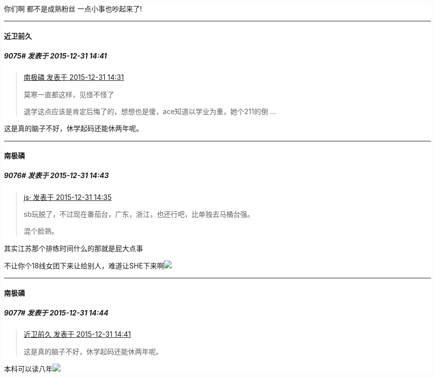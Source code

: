 


你们啊 都不是成熟粉丝 一点小事也吵起来了!







*****

####  近卫前久  
##### 9075#       发表于 2015-12-31 14:41



<blockquote><a href="httphttps://bbs.saraba1st.com/2b/forum.php?mod=redirect&amp;goto=findpost&amp;pid=31183820&amp;ptid=1105387" target="_blank">南极磷 发表于 2015-12-31 14:31</a>

莫寒一直都这样，见怪不怪了

退学这点应该是肯定后悔了的，想想也是傻，ace知道以学业为重，她个211的倒 ...</blockquote>
这是真的脑子不好，休学起码还能休两年呢。







*****

####  南极磷  
##### 9076#       发表于 2015-12-31 14:43



<blockquote><a href="httphttps://bbs.saraba1st.com/2b/forum.php?mod=redirect&amp;goto=findpost&amp;pid=31183860&amp;ptid=1105387" target="_blank">js· 发表于 2015-12-31 14:35</a>

sb玩脱了，不过现在番茄台，广东，浙江，也还行吧，比单独去马桶台强。

混个脸熟。</blockquote>
其实江苏那个排练时间什么的那就是屁大点事

不让你个18线女团下来让给别人，难道让SHE下来啊<img src="https://static.saraba1st.com/image/smiley/face/149.gif" referrerpolicy="no-referrer">







*****

####  南极磷  
##### 9077#       发表于 2015-12-31 14:44



<blockquote><a href="httphttps://bbs.saraba1st.com/2b/forum.php?mod=redirect&amp;goto=findpost&amp;pid=31183934&amp;ptid=1105387" target="_blank">近卫前久 发表于 2015-12-31 14:41</a>

这是真的脑子不好，休学起码还能休两年呢。</blockquote>
本科可以读八年<img src="https://static.saraba1st.com/image/smiley/face/00.gif" referrerpolicy="no-referrer">
